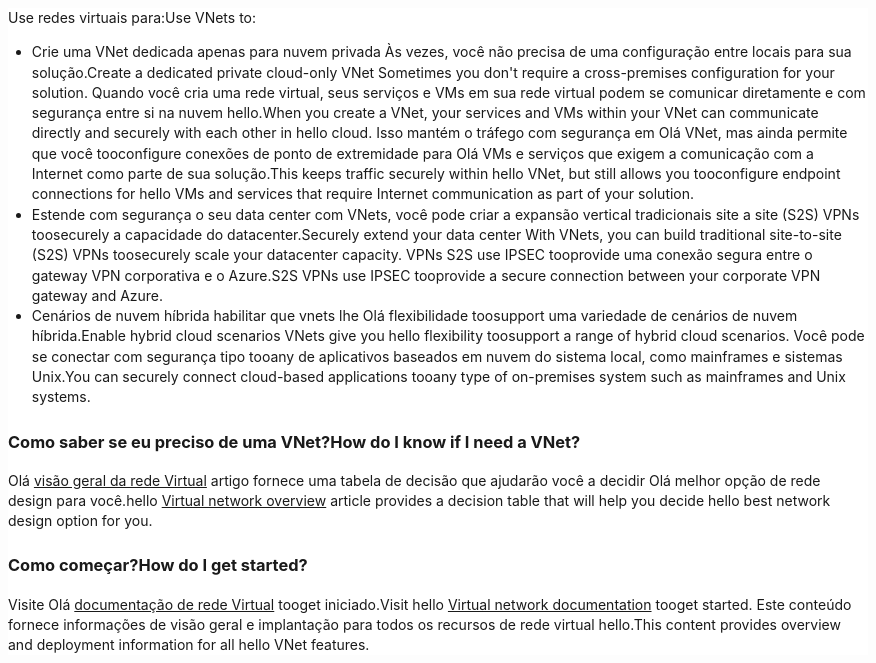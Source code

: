 <span data-ttu-id="65295-111">Use redes virtuais para:</span><span class="sxs-lookup"><span data-stu-id="65295-111">Use VNets to:</span></span>

* <span data-ttu-id="65295-112">Crie uma VNet dedicada apenas para nuvem privada Às vezes, você não precisa de uma configuração entre locais para sua solução.</span><span class="sxs-lookup"><span data-stu-id="65295-112">Create a dedicated private cloud-only VNet Sometimes you don't require a cross-premises configuration for your solution.</span></span> <span data-ttu-id="65295-113">Quando você cria uma rede virtual, seus serviços e VMs em sua rede virtual podem se comunicar diretamente e com segurança entre si na nuvem hello.</span><span class="sxs-lookup"><span data-stu-id="65295-113">When you create a VNet, your services and VMs within your VNet can communicate directly and securely with each other in hello cloud.</span></span> <span data-ttu-id="65295-114">Isso mantém o tráfego com segurança em Olá VNet, mas ainda permite que você tooconfigure conexões de ponto de extremidade para Olá VMs e serviços que exigem a comunicação com a Internet como parte de sua solução.</span><span class="sxs-lookup"><span data-stu-id="65295-114">This keeps traffic securely within hello VNet, but still allows you tooconfigure endpoint connections for hello VMs and services that require Internet communication as part of your solution.</span></span>
* <span data-ttu-id="65295-115">Estende com segurança o seu data center com VNets, você pode criar a expansão vertical tradicionais site a site (S2S) VPNs toosecurely a capacidade do datacenter.</span><span class="sxs-lookup"><span data-stu-id="65295-115">Securely extend your data center With VNets, you can build traditional site-to-site (S2S) VPNs toosecurely scale your datacenter capacity.</span></span> <span data-ttu-id="65295-116">VPNs S2S use IPSEC tooprovide uma conexão segura entre o gateway VPN corporativa e o Azure.</span><span class="sxs-lookup"><span data-stu-id="65295-116">S2S VPNs use IPSEC tooprovide a secure connection between your corporate VPN gateway and Azure.</span></span>
* <span data-ttu-id="65295-117">Cenários de nuvem híbrida habilitar que vnets lhe Olá flexibilidade toosupport uma variedade de cenários de nuvem híbrida.</span><span class="sxs-lookup"><span data-stu-id="65295-117">Enable hybrid cloud scenarios VNets give you hello flexibility toosupport a range of hybrid cloud scenarios.</span></span> <span data-ttu-id="65295-118">Você pode se conectar com segurança tipo tooany de aplicativos baseados em nuvem do sistema local, como mainframes e sistemas Unix.</span><span class="sxs-lookup"><span data-stu-id="65295-118">You can securely connect cloud-based applications tooany type of on-premises system such as mainframes and Unix systems.</span></span>

### <a name="how-do-i-know-if-i-need-a-vnet"></a><span data-ttu-id="65295-119">Como saber se eu preciso de uma VNet?</span><span class="sxs-lookup"><span data-stu-id="65295-119">How do I know if I need a VNet?</span></span>
<span data-ttu-id="65295-120">Olá [visão geral da rede Virtual](virtual-networks-overview.md) artigo fornece uma tabela de decisão que ajudarão você a decidir Olá melhor opção de rede design para você.</span><span class="sxs-lookup"><span data-stu-id="65295-120">hello [Virtual network overview](virtual-networks-overview.md) article provides a decision table that will help you decide hello best network design option for you.</span></span>

### <a name="how-do-i-get-started"></a><span data-ttu-id="65295-121">Como começar?</span><span class="sxs-lookup"><span data-stu-id="65295-121">How do I get started?</span></span>
<span data-ttu-id="65295-122">Visite Olá [documentação de rede Virtual](https://docs.microsoft.com/azure/virtual-network/) tooget iniciado.</span><span class="sxs-lookup"><span data-stu-id="65295-122">Visit hello [Virtual network documentation](https://docs.microsoft.com/azure/virtual-network/) tooget started.</span></span> <span data-ttu-id="65295-123">Este conteúdo fornece informações de visão geral e implantação para todos os recursos de rede virtual hello.</span><span class="sxs-lookup"><span data-stu-id="65295-123">This content provides overview and deployment information for all hello VNet features.</span></span>
